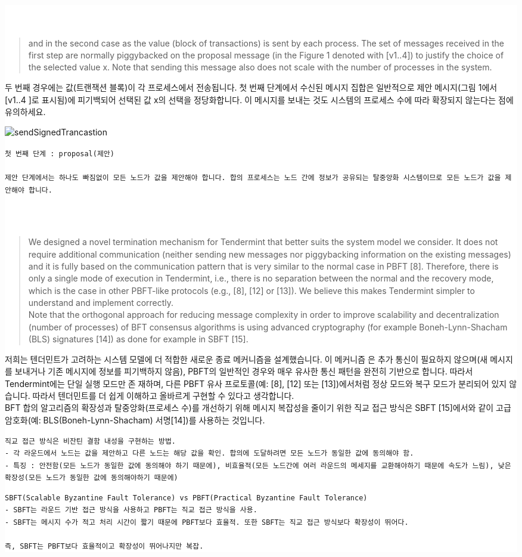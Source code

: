 <br />
<br />

> and in the second case as the value (block of transactions) is sent by each process. The set of messages received in the first step are normally piggybacked on the proposal message (in the Figure 1 denoted with [v1..4]) to justify the choice of the selected value x. Note that sending this message also does not scale with the number of processes in the system.

두 번째 경우에는 값(트랜잭션 블록)이 각 프로세스에서 전송됩니다. 첫 번째 단계에서 수신된 메시지 집합은 일반적으로 제안 메시지(그림 1에서 [v1..4 ]로 표시됨)에 피기백되어 선택된 값 x의 선택을 정당화합니다. 이 메시지를 보내는 것도 시스템의 프로세스 수에 따라 확장되지 않는다는 점에 유의하세요.

<img src="https://www.notion.so/image/https%3A%2F%2Fs3-us-west-2.amazonaws.com%2Fsecure.notion-static.com%2F8a9d9e95-a212-405b-80ff-88d393024dc4%2F%25E1%2584%2589%25E1%2585%25B3%25E1%2584%258F%25E1%2585%25B3%25E1%2584%2585%25E1%2585%25B5%25E1%2586%25AB%25E1%2584%2589%25E1%2585%25A3%25E1%2586%25BA_2023-05-17_%25E1%2584%258B%25E1%2585%25A9%25E1%2584%2592%25E1%2585%25AE_4.01.58.png?id=9cc8dbe8-22e3-4ac4-8a74-d21361f11e47&table=block&spaceId=3511b675-8146-4402-8b33-6557b1d7a04f&width=1820&userId=02c4368e-974a-4326-a4cb-cb61e4a152b7&cache=v2" alt="sendSignedTrancastion" width="600"/>

```
첫 번째 단계 : proposal(제안)

제안 단계에서는 하나도 빠짐없이 모든 노드가 값을 제안해야 합니다. 합의 프로세스는 노드 간에 정보가 공유되는 탈중앙화 시스템이므로 모든 노드가 값을 제안해야 합니다.
```

<br />
<br />

> We designed a novel termination mechanism for Tendermint that better suits the system model we consider. It does not require additional communication (neither sending new messages nor piggybacking information on the existing messages) and it is fully based on the communication pattern that is very similar to the normal case in PBFT [8]. Therefore, there is only a single mode of execution in Tendermint, i.e., there is no separation between the normal and the recovery mode, which is the case in other PBFT-like protocols (e.g., [8], [12] or [13]). We believe this makes Tendermint simpler to understand and implement correctly.
> <br />
> Note that the orthogonal approach for reducing message complexity in order to improve scalability and decentralization (number of processes) of BFT consensus algorithms is using advanced cryptography (for example Boneh-Lynn-Shacham (BLS) signatures [14]) as done for example in SBFT [15].

저희는 텐더민트가 고려하는 시스템 모델에 더 적합한 새로운 종료 메커니즘을 설계했습니다. 이 메커니즘 은 추가 통신이 필요하지 않으며(새 메시지를 보내거나 기존 메시지에 정보를 피기백하지 않음), PBFT의 일반적인 경우와 매우 유사한 통신 패턴을 완전히 기반으로 합니다. 따라서 Tendermint에는 단일 실행 모드만 존 재하며, 다른 PBFT 유사 프로토콜(예: [8], [12] 또는 [13])에서처럼 정상 모드와 복구 모드가 분리되어 있지 않습니다. 따라서 텐더민트를 더 쉽게 이해하고 올바르게 구현할 수 있다고 생각합니다. 
<br />
BFT 합의 알고리즘의 확장성과 탈중앙화(프로세스 수)를 개선하기 위해 메시지 복잡성을 줄이기 위한 직교 접근 방식은 SBFT [15]에서와 같이 고급 암호화(예: BLS(Boneh-Lynn-Shacham) 서명[14])를 사용하는 것입니다. 

```
직교 접근 방식은 비잔틴 결함 내성을 구현하는 방법.
- 각 라운드에서 노드는 값을 제안하고 다른 노드는 해당 값을 확인. 합의에 도달하려면 모든 노드가 동일한 값에 동의해야 함.
- 특징 : 안전함(모든 노드가 동일한 값에 동의해야 하기 때문에), 비효율적(모든 노드간에 여러 라운드의 메세지를 교환해야하기 때문에 속도가 느림), 낮은 확장성(모든 노드가 동일한 값에 동의해야하기 때문에) 
```

```
SBFT(Scalable Byzantine Fault Tolerance) vs PBFT(Practical Byzantine Fault Tolerance)
- SBFT는 라운드 기반 접근 방식을 사용하고 PBFT는 직교 접근 방식을 사용. 
- SBFT는 메시지 수가 적고 처리 시간이 짧기 때문에 PBFT보다 효율적. 또한 SBFT는 직교 접근 방식보다 확장성이 뛰어다.

즉, SBFT는 PBFT보다 효율적이고 확장성이 뛰어나지만 복잡.
```
